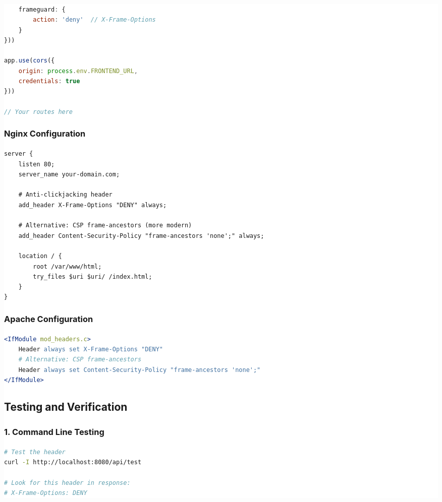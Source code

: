 ```javascript
    frameguard: {
        action: 'deny'  // X-Frame-Options
    }
}))

app.use(cors({
    origin: process.env.FRONTEND_URL,
    credentials: true
}))

// Your routes here
```

### Nginx Configuration
```nginx
server {
    listen 80;
    server_name your-domain.com;
    
    # Anti-clickjacking header
    add_header X-Frame-Options "DENY" always;
    
    # Alternative: CSP frame-ancestors (more modern)
    add_header Content-Security-Policy "frame-ancestors 'none';" always;
    
    location / {
        root /var/www/html;
        try_files $uri $uri/ /index.html;
    }
}
```

### Apache Configuration
```apache
<IfModule mod_headers.c>
    Header always set X-Frame-Options "DENY"
    # Alternative: CSP frame-ancestors
    Header always set Content-Security-Policy "frame-ancestors 'none';"
</IfModule>
```

## Testing and Verification

### 1. Command Line Testing
```bash
# Test the header
curl -I http://localhost:8080/api/test

# Look for this header in response:
# X-Frame-Options: DENY
```
